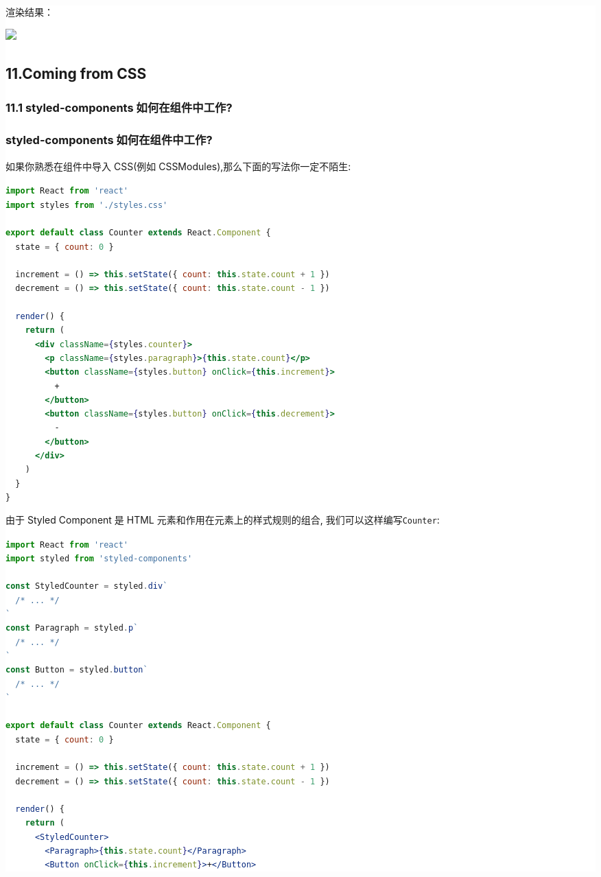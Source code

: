 渲染结果：

![](https://pic1.zhimg.com/v2-34c02bbceda71df53e6099ac928c0fd4_b.webp)

## 11.Coming from CSS

### 11.1 styled-components 如何在组件中工作?

### styled-components 如何在组件中工作?

如果你熟悉在组件中导入 CSS(例如 CSSModules),那么下面的写法你一定不陌生:

```jsx
import React from 'react'
import styles from './styles.css'

export default class Counter extends React.Component {
  state = { count: 0 }

  increment = () => this.setState({ count: this.state.count + 1 })
  decrement = () => this.setState({ count: this.state.count - 1 })

  render() {
    return (
      <div className={styles.counter}>
        <p className={styles.paragraph}>{this.state.count}</p>
        <button className={styles.button} onClick={this.increment}>
          +
        </button>
        <button className={styles.button} onClick={this.decrement}>
          -
        </button>
      </div>
    )
  }
}
```

由于 Styled Component 是 HTML 元素和作用在元素上的样式规则的组合, 我们可以这样编写`Counter`:

```jsx
import React from 'react'
import styled from 'styled-components'

const StyledCounter = styled.div`
  /* ... */
`
const Paragraph = styled.p`
  /* ... */
`
const Button = styled.button`
  /* ... */
`

export default class Counter extends React.Component {
  state = { count: 0 }

  increment = () => this.setState({ count: this.state.count + 1 })
  decrement = () => this.setState({ count: this.state.count - 1 })

  render() {
    return (
      <StyledCounter>
        <Paragraph>{this.state.count}</Paragraph>
        <Button onClick={this.increment}>+</Button>
```